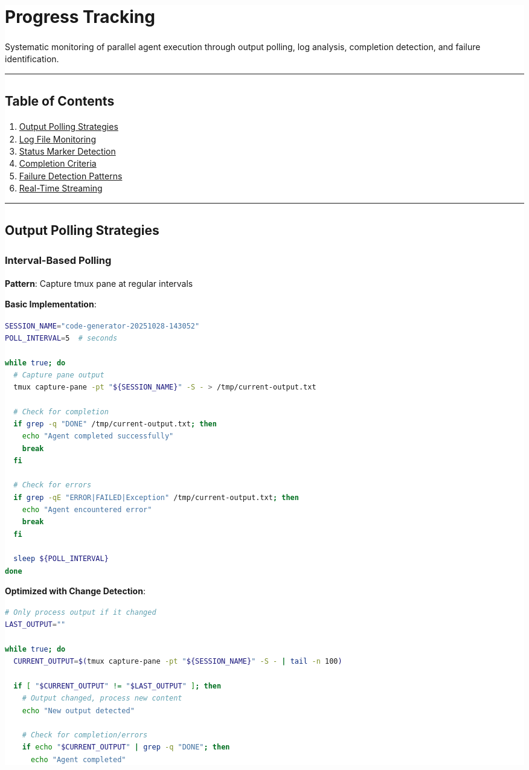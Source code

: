 # Progress Tracking

Systematic monitoring of parallel agent execution through output polling, log analysis, completion detection, and failure identification.

---

## Table of Contents

1. [Output Polling Strategies](#output-polling-strategies)
2. [Log File Monitoring](#log-file-monitoring)
3. [Status Marker Detection](#status-marker-detection)
4. [Completion Criteria](#completion-criteria)
5. [Failure Detection Patterns](#failure-detection-patterns)
6. [Real-Time Streaming](#real-time-streaming)

---

## Output Polling Strategies

### Interval-Based Polling

**Pattern**: Capture tmux pane at regular intervals

**Basic Implementation**:
```bash
SESSION_NAME="code-generator-20251028-143052"
POLL_INTERVAL=5  # seconds

while true; do
  # Capture pane output
  tmux capture-pane -pt "${SESSION_NAME}" -S - > /tmp/current-output.txt

  # Check for completion
  if grep -q "DONE" /tmp/current-output.txt; then
    echo "Agent completed successfully"
    break
  fi

  # Check for errors
  if grep -qE "ERROR|FAILED|Exception" /tmp/current-output.txt; then
    echo "Agent encountered error"
    break
  fi

  sleep ${POLL_INTERVAL}
done
```

**Optimized with Change Detection**:
```bash
# Only process output if it changed
LAST_OUTPUT=""

while true; do
  CURRENT_OUTPUT=$(tmux capture-pane -pt "${SESSION_NAME}" -S - | tail -n 100)

  if [ "$CURRENT_OUTPUT" != "$LAST_OUTPUT" ]; then
    # Output changed, process new content
    echo "New output detected"

    # Check for completion/errors
    if echo "$CURRENT_OUTPUT" | grep -q "DONE"; then
      echo "Agent completed"
```